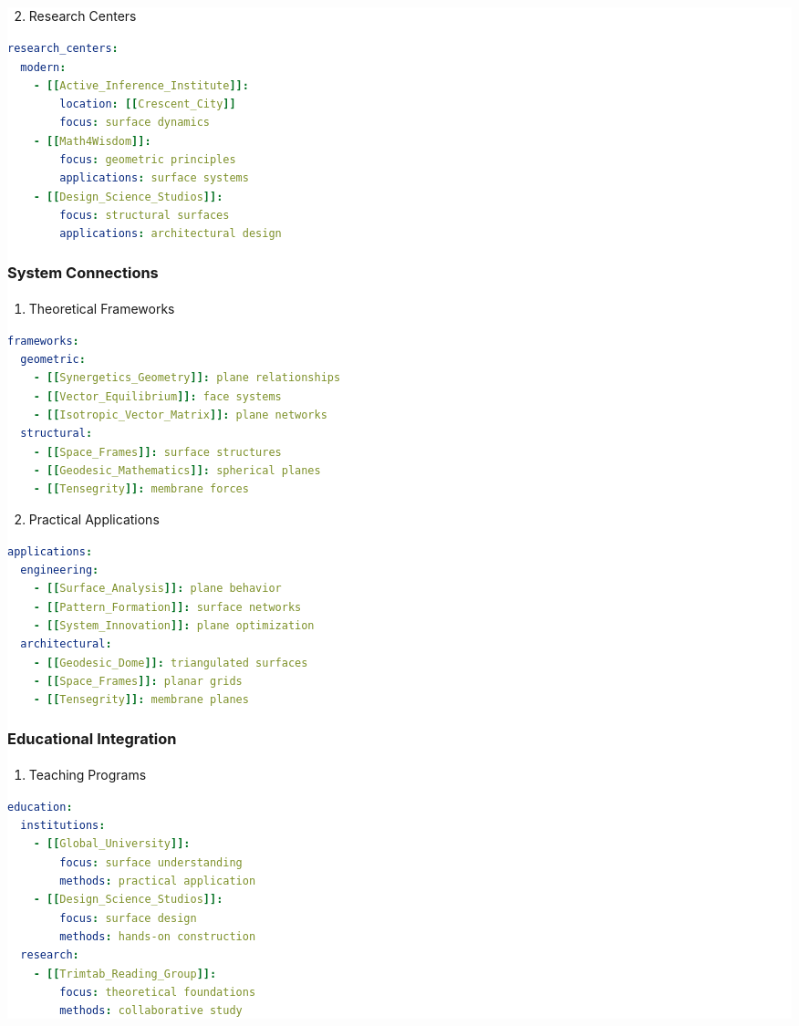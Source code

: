 2. Research Centers
```yaml
research_centers:
  modern:
    - [[Active_Inference_Institute]]:
        location: [[Crescent_City]]
        focus: surface dynamics
    - [[Math4Wisdom]]:
        focus: geometric principles
        applications: surface systems
    - [[Design_Science_Studios]]:
        focus: structural surfaces
        applications: architectural design
```

### System Connections
1. Theoretical Frameworks
```yaml
frameworks:
  geometric:
    - [[Synergetics_Geometry]]: plane relationships
    - [[Vector_Equilibrium]]: face systems
    - [[Isotropic_Vector_Matrix]]: plane networks
  structural:
    - [[Space_Frames]]: surface structures
    - [[Geodesic_Mathematics]]: spherical planes
    - [[Tensegrity]]: membrane forces
```

2. Practical Applications
```yaml
applications:
  engineering:
    - [[Surface_Analysis]]: plane behavior
    - [[Pattern_Formation]]: surface networks
    - [[System_Innovation]]: plane optimization
  architectural:
    - [[Geodesic_Dome]]: triangulated surfaces
    - [[Space_Frames]]: planar grids
    - [[Tensegrity]]: membrane planes
```

### Educational Integration
1. Teaching Programs
```yaml
education:
  institutions:
    - [[Global_University]]:
        focus: surface understanding
        methods: practical application
    - [[Design_Science_Studios]]:
        focus: surface design
        methods: hands-on construction
  research:
    - [[Trimtab_Reading_Group]]:
        focus: theoretical foundations
        methods: collaborative study
```
